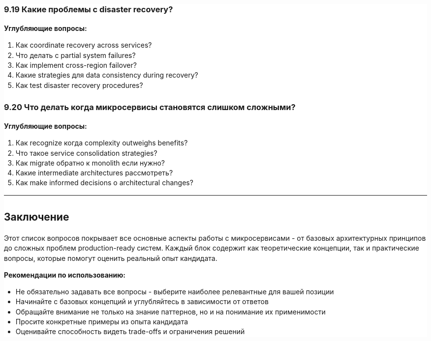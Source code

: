 ### 9.19 Какие проблемы с disaster recovery?
**Углубляющие вопросы:**
1. Как coordinate recovery across services?
2. Что делать с partial system failures?
3. Как implement cross-region failover?
4. Какие strategies для data consistency during recovery?
5. Как test disaster recovery procedures?

### 9.20 Что делать когда микросервисы становятся слишком сложными?
**Углубляющие вопросы:**
1. Как recognize когда complexity outweighs benefits?
2. Что такое service consolidation strategies?
3. Как migrate обратно к monolith если нужно?
4. Какие intermediate architectures рассмотреть?
5. Как make informed decisions о architectural changes?

---

## Заключение

Этот список вопросов покрывает все основные аспекты работы с микросервисами - от базовых архитектурных принципов до сложных проблем production-ready систем. Каждый блок содержит как теоретические концепции, так и практические вопросы, которые помогут оценить реальный опыт кандидата.

**Рекомендации по использованию:**
- Не обязательно задавать все вопросы - выберите наиболее релевантные для вашей позиции
- Начинайте с базовых концепций и углубляйтесь в зависимости от ответов
- Обращайте внимание не только на знание паттернов, но и на понимание их применимости
- Просите конкретные примеры из опыта кандидата
- Оценивайте способность видеть trade-offs и ограничения решений